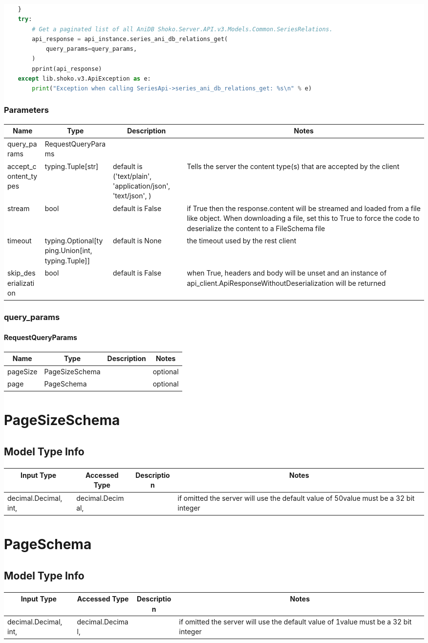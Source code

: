 ```python
    }
    try:
        # Get a paginated list of all AniDB Shoko.Server.API.v3.Models.Common.SeriesRelations.
        api_response = api_instance.series_ani_db_relations_get(
            query_params=query_params,
        )
        pprint(api_response)
    except lib.shoko.v3.ApiException as e:
        print("Exception when calling SeriesApi->series_ani_db_relations_get: %s\n" % e)
```
### Parameters

Name | Type | Description  | Notes
------------- | ------------- | ------------- | -------------
query_params | RequestQueryParams | |
accept_content_types | typing.Tuple[str] | default is ('text/plain', 'application/json', 'text/json', ) | Tells the server the content type(s) that are accepted by the client
stream | bool | default is False | if True then the response.content will be streamed and loaded from a file like object. When downloading a file, set this to True to force the code to deserialize the content to a FileSchema file
timeout | typing.Optional[typing.Union[int, typing.Tuple]] | default is None | the timeout used by the rest client
skip_deserialization | bool | default is False | when True, headers and body will be unset and an instance of api_client.ApiResponseWithoutDeserialization will be returned

### query_params
#### RequestQueryParams

Name | Type | Description  | Notes
------------- | ------------- | ------------- | -------------
pageSize | PageSizeSchema | | optional
page | PageSchema | | optional


# PageSizeSchema

## Model Type Info
Input Type | Accessed Type | Description | Notes
------------ | ------------- | ------------- | -------------
decimal.Decimal, int,  | decimal.Decimal,  |  | if omitted the server will use the default value of 50value must be a 32 bit integer

# PageSchema

## Model Type Info
Input Type | Accessed Type | Description | Notes
------------ | ------------- | ------------- | -------------
decimal.Decimal, int,  | decimal.Decimal,  |  | if omitted the server will use the default value of 1value must be a 32 bit integer
